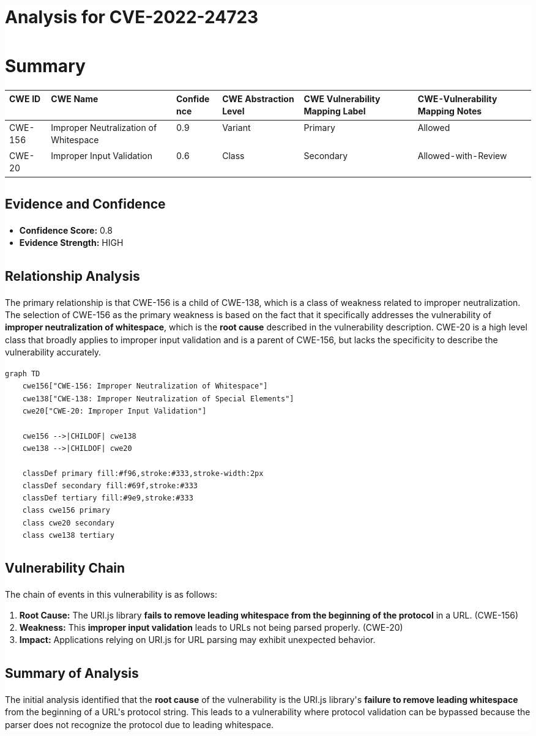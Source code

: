 # Analysis for CVE-2022-24723

# Summary
| CWE ID  | CWE Name                                                                          | Confidence | CWE Abstraction Level | CWE Vulnerability Mapping Label | CWE-Vulnerability Mapping Notes |
| :------- | :---------------------------------------------------------------------------------- | :--------- | :---------------------- | :------------------------------ | :---------------------------------- |
| CWE-156  | Improper Neutralization of Whitespace                                             | 0.9        | Variant                 | Primary                         | Allowed                             |
| CWE-20   | Improper Input Validation                                                         | 0.6        | Class                   | Secondary                       | Allowed-with-Review                 |

## Evidence and Confidence

*   **Confidence Score:** 0.8
*   **Evidence Strength:** HIGH

## Relationship Analysis
The primary relationship is that CWE-156 is a child of CWE-138, which is a class of weakness related to improper neutralization. The selection of CWE-156 as the primary weakness is based on the fact that it specifically addresses the vulnerability of **improper neutralization of whitespace**, which is the **root cause** described in the vulnerability description. CWE-20 is a high level class that broadly applies to improper input validation and is a parent of CWE-156, but lacks the specificity to describe the vulnerability accurately.

```mermaid
graph TD
    cwe156["CWE-156: Improper Neutralization of Whitespace"]
    cwe138["CWE-138: Improper Neutralization of Special Elements"]
    cwe20["CWE-20: Improper Input Validation"]
    
    cwe156 -->|CHILDOF| cwe138
    cwe138 -->|CHILDOF| cwe20
    
    classDef primary fill:#f96,stroke:#333,stroke-width:2px
    classDef secondary fill:#69f,stroke:#333
    classDef tertiary fill:#9e9,stroke:#333
    class cwe156 primary
    class cwe20 secondary
    class cwe138 tertiary
```

## Vulnerability Chain
The chain of events in this vulnerability is as follows:
  1. **Root Cause:** The URI.js library **fails to remove leading whitespace from the beginning of the protocol** in a URL. (CWE-156)
  2. **Weakness:** This **improper input validation** leads to URLs not being parsed properly. (CWE-20)
  3. **Impact:** Applications relying on URI.js for URL parsing may exhibit unexpected behavior.

## Summary of Analysis
The initial analysis identified that the **root cause** of the vulnerability is the URI.js library's **failure to remove leading whitespace** from the beginning of a URL's protocol string. This leads to a vulnerability where protocol validation can be bypassed because the parser does not recognize the protocol due to leading whitespace.
